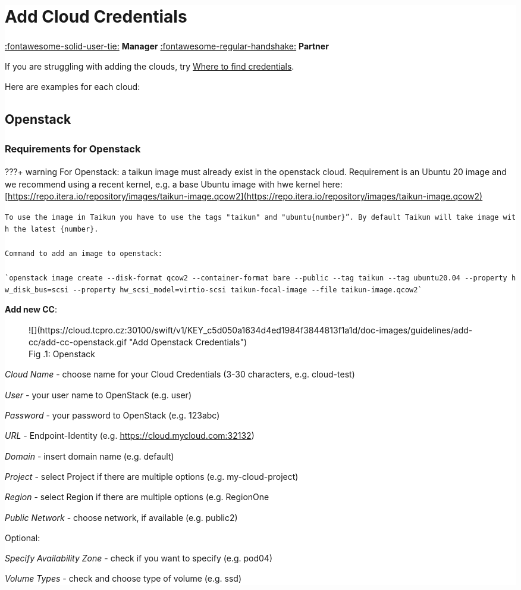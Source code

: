 # **Add Cloud Credentials**

[:fontawesome-solid-user-tie:](../../manager/cloud-credentials) **Manager**
[:fontawesome-regular-handshake:](../../partner/cloud-credentials) **Partner**

If you are struggling with adding the clouds, try [Where to find credentials](#where-to-find-credentials).

Here are examples for each cloud:

## **Openstack**

### **Requirements for Openstack**

???+ warning
    For Openstack: a taikun image must already exist in the openstack cloud. Requirement is an Ubuntu 20 image and we recommend using a recent kernel, e.g. a base Ubuntu image with hwe kernel here: [https://repo.itera.io/repository/images/taikun-image.qcow2](https://repo.itera.io/repository/images/taikun-image.qcow2)

    To use the image in Taikun you have to use the tags "taikun" and "ubuntu{number}”. By default Taikun will take image with the latest {number}.

    Command to add an image to openstack:

    `openstack image create --disk-format qcow2 --container-format bare --public --tag taikun --tag ubuntu20.04 --property hw_disk_bus=scsi --property hw_scsi_model=virtio-scsi taikun-focal-image --file taikun-image.qcow2`

**Add new CC**:

<figure markdown>
  ![](https://cloud.tcpro.cz:30100/swift/v1/KEY_c5d050a1634d4ed1984f3844813f1a1d/doc-images/guidelines/add-cc/add-cc-openstack.gif "Add Openstack Credentials")
  <figcaption>Fig .1: Openstack</figcaption>
</figure>

*Cloud Name* - choose name for your Cloud Credentials (3-30 characters, e.g. cloud-test)

*User -* your user name to OpenStack (e.g. user)

*Password* - your password to OpenStack (e.g. 123abc)

*URL* - Endpoint-Identity (e.g. https://cloud.mycloud.com:32132)

*Domain* - insert domain name (e.g. default)

*Project* - select Project if there are multiple options (e.g. my-cloud-project)

*Region* - select Region if there are multiple options (e.g. RegionOne

*Public Network* - choose network, if available (e.g. public2)

Optional:

*Specify Availability Zone* - check if you want to specify (e.g. pod04)

*Volume Types* - check and choose type of volume (e.g. ssd)
